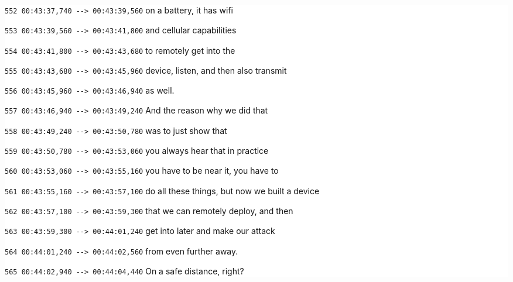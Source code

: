 

`552 00:43:37,740 --> 00:43:39,560`
on a battery, it has wifi



`553 00:43:39,560 --> 00:43:41,800`
and cellular capabilities



`554 00:43:41,800 --> 00:43:43,680`
to remotely get into the



`555 00:43:43,680 --> 00:43:45,960`
device, listen, and then also transmit



`556 00:43:45,960 --> 00:43:46,940`
as well.



`557 00:43:46,940 --> 00:43:49,240`
And the reason why we did that



`558 00:43:49,240 --> 00:43:50,780`
was to just show that



`559 00:43:50,780 --> 00:43:53,060`
you always hear that in practice



`560 00:43:53,060 --> 00:43:55,160`
you have to be near it, you have to



`561 00:43:55,160 --> 00:43:57,100`
do all these things, but now we built a device



`562 00:43:57,100 --> 00:43:59,300`
that we can remotely deploy, and then



`563 00:43:59,300 --> 00:44:01,240`
get into later and make our attack



`564 00:44:01,240 --> 00:44:02,560`
from even further away.



`565 00:44:02,940 --> 00:44:04,440`
On a safe distance, right?
